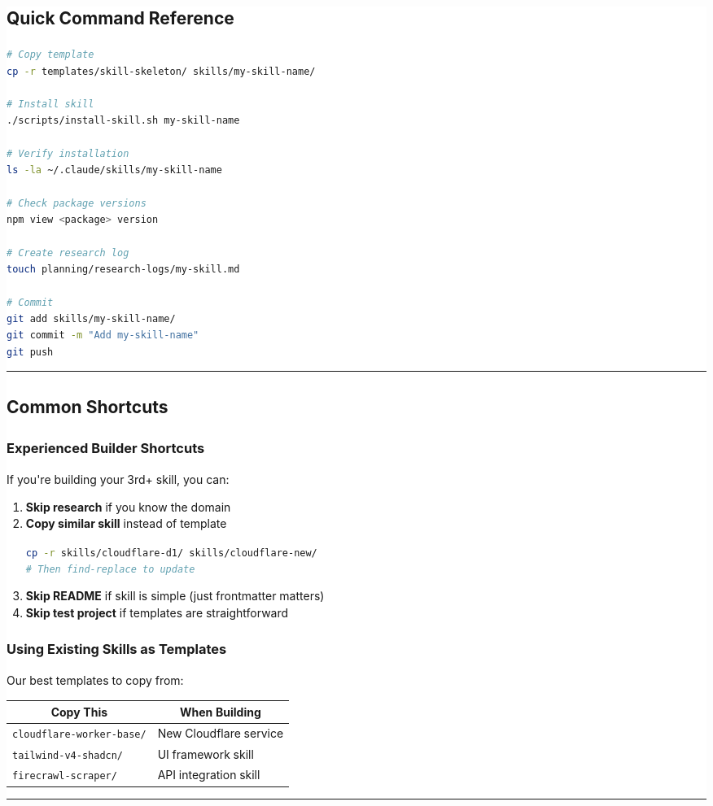 
## Quick Command Reference

```bash
# Copy template
cp -r templates/skill-skeleton/ skills/my-skill-name/

# Install skill
./scripts/install-skill.sh my-skill-name

# Verify installation
ls -la ~/.claude/skills/my-skill-name

# Check package versions
npm view <package> version

# Create research log
touch planning/research-logs/my-skill.md

# Commit
git add skills/my-skill-name/
git commit -m "Add my-skill-name"
git push
```

---

## Common Shortcuts

### Experienced Builder Shortcuts

If you're building your 3rd+ skill, you can:

1. **Skip research** if you know the domain
2. **Copy similar skill** instead of template
   ```bash
   cp -r skills/cloudflare-d1/ skills/cloudflare-new/
   # Then find-replace to update
   ```
3. **Skip README** if skill is simple (just frontmatter matters)
4. **Skip test project** if templates are straightforward

### Using Existing Skills as Templates

Our best templates to copy from:

| Copy This | When Building |
|-----------|---------------|
| `cloudflare-worker-base/` | New Cloudflare service |
| `tailwind-v4-shadcn/` | UI framework skill |
| `firecrawl-scraper/` | API integration skill |

---